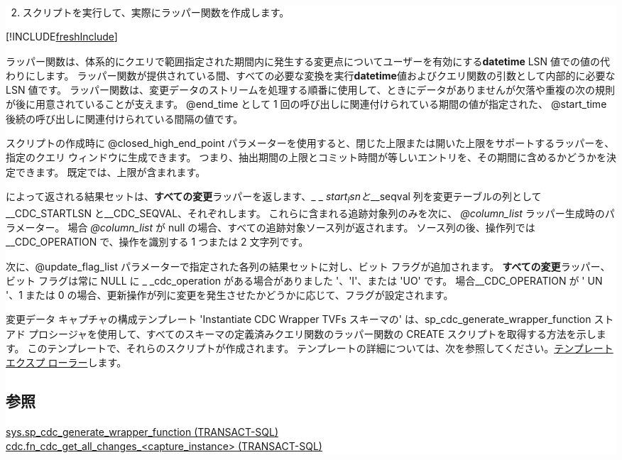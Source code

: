 2.  スクリプトを実行して、実際にラッパー関数を作成します。  

[!INCLUDE[freshInclude](../../includes/paragraph-content/fresh-note-steps-feedback.md)]

 ラッパー関数は、体系的にクエリで範囲指定された期間内に発生する変更点についてユーザーを有効にする**datetime** LSN 値での値の代わりにします。 ラッパー関数が提供されている間、すべての必要な変換を実行**datetime**値およびクエリ関数の引数として内部的に必要な LSN 値です。 ラッパー関数は、変更データのストリームを処理する順番に使用して、ときにデータがありませんが欠落や重複の次の規則が後に用意されていることが支えます。 @end_time として 1 回の呼び出しに関連付けられている期間の値が指定された、 @start_time 後続の呼び出しに関連付けられている間隔の値です。  
  
 スクリプトの作成時に @closed_high_end_point パラメーターを使用すると、閉じた上限または開いた上限をサポートするラッパーを、指定のクエリ ウィンドウに生成できます。 つまり、抽出期間の上限とコミット時間が等しいエントリを、その期間に含めるかどうかを決定できます。 既定では、上限が含まれます。  
  
 によって返される結果セットは、**すべての変更**ラッパーを返します、_ _ $start_lsn と\_ \_$seqval 列を変更テーブルの列として\__CDC_STARTLSN と\__CDC_SEQVAL、それぞれします。 これらに含まれる追跡対象列のみを次に、 *@column_list* ラッパー生成時のパラメーター。 場合 *@column_list* が null の場合、すべての追跡対象ソース列が返されます。 ソース列の後、操作列では\__CDC_OPERATION で、操作を識別する 1 つまたは 2 文字列です。  
  
 次に、@update_flag_list パラメーターで指定された各列の結果セットに対し、ビット フラグが追加されます。 **すべての変更**ラッパー、ビット フラグは常に NULL に _ _cdc_operation がある場合がありました '、'I'、または 'UO' です。 場合\__CDC_OPERATION が ' UN '、1 または 0 の場合、更新操作が列に変更を発生させたかどうかに応じて、フラグが設定されます。  
  
 変更データ キャプチャの構成テンプレート 'Instantiate CDC Wrapper TVFs スキーマの' は、sp_cdc_generate_wrapper_function ストアド プロシージャを使用して、すべてのスキーマの定義済みクエリ関数のラッパー関数の CREATE スクリプトを取得する方法を示します。 このテンプレートで、それらのスクリプトが作成されます。 テンプレートの詳細については、次を参照してください。[テンプレート エクスプ ローラー](../../ssms/template/template-explorer.md)します。  
  
## <a name="see-also"></a>参照  
 [sys.sp_cdc_generate_wrapper_function &#40;TRANSACT-SQL&#41;](../../relational-databases/system-stored-procedures/sys-sp-cdc-generate-wrapper-function-transact-sql.md)   
 [cdc.fn_cdc_get_all_changes_&#60;capture_instance&#62;  &#40;TRANSACT-SQL&#41;](../../relational-databases/system-functions/cdc-fn-cdc-get-all-changes-capture-instance-transact-sql.md)  
  
  
